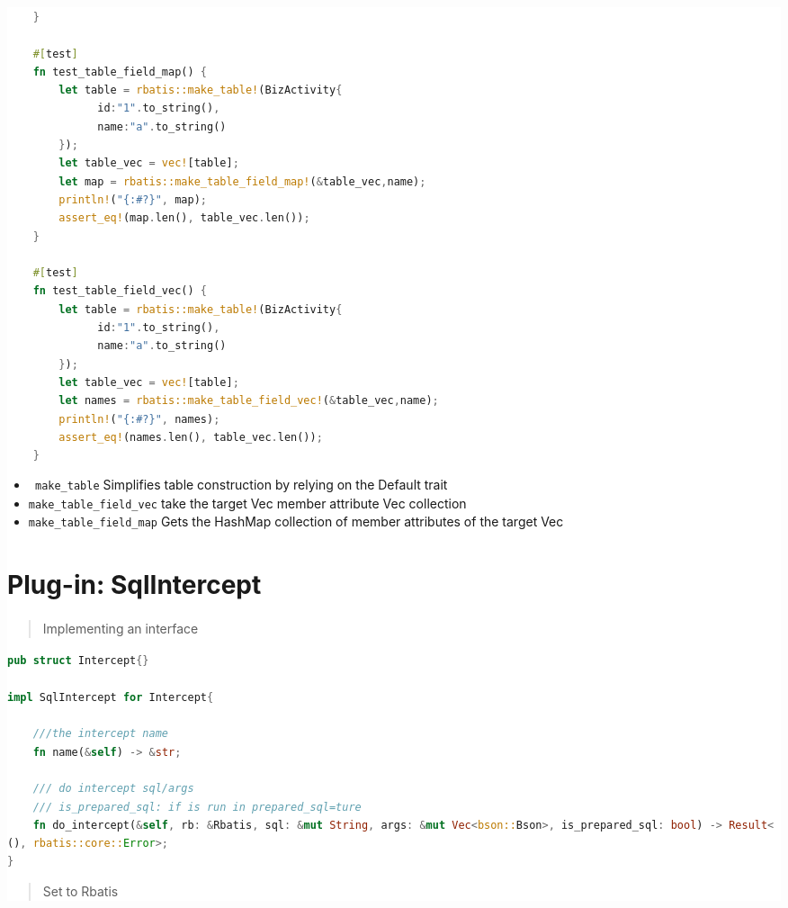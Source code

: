 ```rust
    }

    #[test]
    fn test_table_field_map() {
        let table = rbatis::make_table!(BizActivity{
              id:"1".to_string(),
              name:"a".to_string()
        });
        let table_vec = vec![table];
        let map = rbatis::make_table_field_map!(&table_vec,name);
        println!("{:#?}", map);
        assert_eq!(map.len(), table_vec.len());
    }

    #[test]
    fn test_table_field_vec() {
        let table = rbatis::make_table!(BizActivity{
              id:"1".to_string(),
              name:"a".to_string()
        });
        let table_vec = vec![table];
        let names = rbatis::make_table_field_vec!(&table_vec,name);
        println!("{:#?}", names);
        assert_eq!(names.len(), table_vec.len());
    }
```

* ``` make_table```  Simplifies table construction by relying on the Default trait
* ``` make_table_field_vec ``` take the target Vec member attribute Vec collection
* ``` make_table_field_map ```  Gets the HashMap collection of member attributes of the target Vec

# Plug-in: SqlIntercept

> Implementing an interface

```rust
pub struct Intercept{}

impl SqlIntercept for Intercept{

    ///the intercept name
    fn name(&self) -> &str;

    /// do intercept sql/args
    /// is_prepared_sql: if is run in prepared_sql=ture
    fn do_intercept(&self, rb: &Rbatis, sql: &mut String, args: &mut Vec<bson::Bson>, is_prepared_sql: bool) -> Result<(), rbatis::core::Error>;
}
```

> Set to Rbatis
